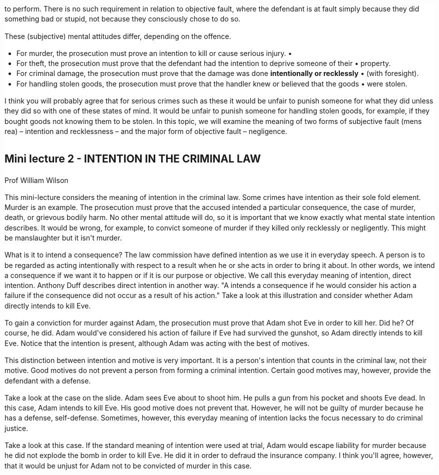 to perform. There is no such requirement in relation to objective fault, where the defendant is at fault simply because they did something bad or stupid, not because they consciously chose to do so.

These (subjective) mental attitudes differ, depending on the offence.

- For murder, the prosecution must prove an intention to kill or cause serious injury.  $\bullet$
- For theft, the prosecution must prove that the defendant had the intention to deprive someone of their  $\bullet$ property.
- For criminal damage, the prosecution must prove that the damage was done **intentionally or recklessly**  $\bullet$ (with foresight).
- For handling stolen goods, the prosecution must prove that the handler knew or believed that the goods  $\bullet$ were stolen.

I think you will probably agree that for serious crimes such as these it would be unfair to punish someone for what they did unless they did so with one of these states of mind. It would be unfair to punish someone for handling stolen goods, for example, if they bought goods not knowing them to be stolen. In this topic, we will examine the meaning of two forms of subjective fault (mens rea) – intention and recklessness – and the major form of objective fault – negligence.

## Mini lecture 2 - INTENTION IN THE CRIMINAL LAW

Prof William Wilson

This mini-lecture considers the meaning of intention in the criminal law. Some crimes have intention as their sole fold element. Murder is an example. The prosecution must prove that the accused intended a particular consequence, the case of murder, death, or grievous bodily harm. No other mental attitude will do, so it is important that we know exactly what mental state intention describes. It would be wrong, for example, to convict someone of murder if they killed only recklessly or negligently. This might be manslaughter but it isn't murder.

What is it to intend a consequence? The law commission have defined intention as we use it in everyday speech. A person is to be regarded as acting intentionally with respect to a result when he or she acts in order to bring it about. In other words, we intend a consequence if we want it to happen or if it is our purpose or objective. We call this everyday meaning of intention, direct intention. Anthony Duff describes direct intention in another way. "A intends a consequence if he would consider his action a failure if the consequence did not occur as a result of his action." Take a look at this illustration and consider whether Adam directly intends to kill Eve.

To gain a conviction for murder against Adam, the prosecution must prove that Adam shot Eve in order to kill her. Did he? Of course, he did. Adam would've considered his action of failure if Eve had survived the gunshot, so Adam directly intends to kill Eve. Notice that the intention is present, although Adam was acting with the best of motives.

This distinction between intention and motive is very important. It is a person's intention that counts in the criminal law, not their motive. Good motives do not prevent a person from forming a criminal intention. Certain good motives may, however, provide the defendant with a defense.

Take a look at the case on the slide. Adam sees Eve about to shoot him. He pulls a gun from his pocket and shoots Eve dead. In this case, Adam intends to kill Eve. His good motive does not prevent that. However, he will not be guilty of murder because he has a defense, self-defense. Sometimes, however, this everyday meaning of intention lacks the focus necessary to do criminal justice.

Take a look at this case. If the standard meaning of intention were used at trial, Adam would escape liability for murder because he did not explode the bomb in order to kill Eve. He did it in order to defraud the insurance company. I think you'll agree, however, that it would be unjust for Adam not to be convicted of murder in this case.
